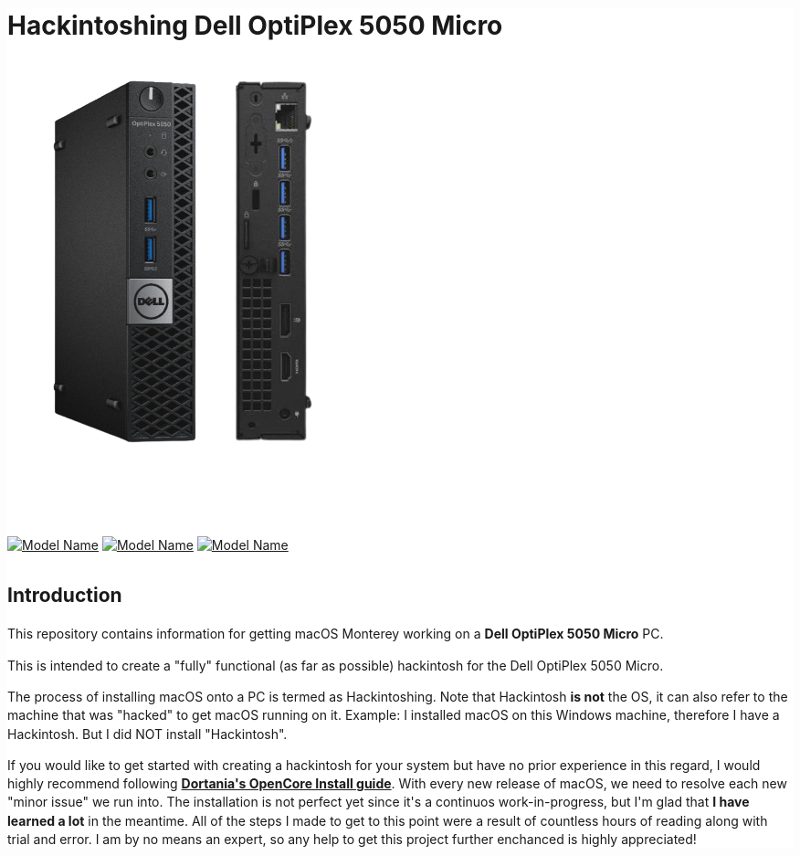 # Hackintoshing Dell OptiPlex 5050 Micro

![Laptop Image](Images/Optiplex-5050-Micro.png)

[![Model Name](https://img.shields.io/badge/Model-Dell%20OptiPlex%205050%20Micro-green)](https://www.pcmag.com/reviews/dell-optiplex-5050-micro)
[![Model Name](https://img.shields.io/badge/License-BSD3-purple.svg?style=centerme)](LICENSE)
[![Model Name](https://img.shields.io/badge/Download-Releases-blue.svg?style=centerme)](https://github.com/Vishal-09-00/Dell-OptiPlex-5050-Hackintosh)

## Introduction

This repository contains information for getting macOS Monterey working on a **Dell OptiPlex 5050 Micro** PC.

This is intended to create a "fully" functional (as far as possible) hackintosh for the Dell OptiPlex 5050 Micro.

The process of installing macOS onto a PC is termed as Hackintoshing. Note that Hackintosh **is not** the OS, it can also refer to the machine that was "hacked" to get macOS running on it. Example: I installed macOS on this Windows machine, therefore I have a Hackintosh. But I did NOT install "Hackintosh".

If you would like to get started with creating a hackintosh for your system but have no prior experience in this regard, I would highly recommend following [**Dortania's OpenCore Install guide**](https://dortania.github.io/OpenCore-Install-Guide/).
With every new release of macOS, we need to resolve each new "minor issue" we run into. The installation is not perfect yet since it's a continuos work-in-progress, but I'm glad that **I have learned a lot** in the meantime. All of the steps I made to get to this point were a result of countless hours of reading along with trial and error. I am by no means an expert, so any help to get this project further enchanced is highly appreciated!
